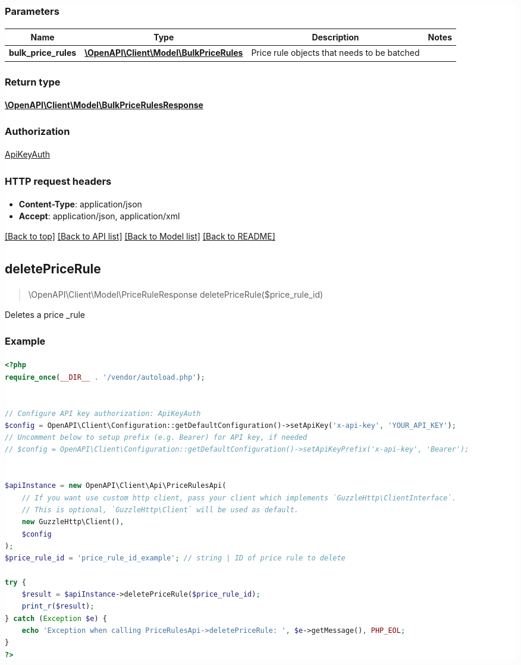 ### Parameters


Name | Type | Description  | Notes
------------- | ------------- | ------------- | -------------
 **bulk_price_rules** | [**\OpenAPI\Client\Model\BulkPriceRules**](../Model/BulkPriceRules.md)| Price rule objects that needs to be batched |

### Return type

[**\OpenAPI\Client\Model\BulkPriceRulesResponse**](../Model/BulkPriceRulesResponse.md)

### Authorization

[ApiKeyAuth](../../README.md#ApiKeyAuth)

### HTTP request headers

- **Content-Type**: application/json
- **Accept**: application/json, application/xml

[[Back to top]](#) [[Back to API list]](../../README.md#documentation-for-api-endpoints)
[[Back to Model list]](../../README.md#documentation-for-models)
[[Back to README]](../../README.md)


## deletePriceRule

> \OpenAPI\Client\Model\PriceRuleResponse deletePriceRule($price_rule_id)

Deletes a price _rule

### Example

```php
<?php
require_once(__DIR__ . '/vendor/autoload.php');


// Configure API key authorization: ApiKeyAuth
$config = OpenAPI\Client\Configuration::getDefaultConfiguration()->setApiKey('x-api-key', 'YOUR_API_KEY');
// Uncomment below to setup prefix (e.g. Bearer) for API key, if needed
// $config = OpenAPI\Client\Configuration::getDefaultConfiguration()->setApiKeyPrefix('x-api-key', 'Bearer');


$apiInstance = new OpenAPI\Client\Api\PriceRulesApi(
    // If you want use custom http client, pass your client which implements `GuzzleHttp\ClientInterface`.
    // This is optional, `GuzzleHttp\Client` will be used as default.
    new GuzzleHttp\Client(),
    $config
);
$price_rule_id = 'price_rule_id_example'; // string | ID of price rule to delete

try {
    $result = $apiInstance->deletePriceRule($price_rule_id);
    print_r($result);
} catch (Exception $e) {
    echo 'Exception when calling PriceRulesApi->deletePriceRule: ', $e->getMessage(), PHP_EOL;
}
?>
```
